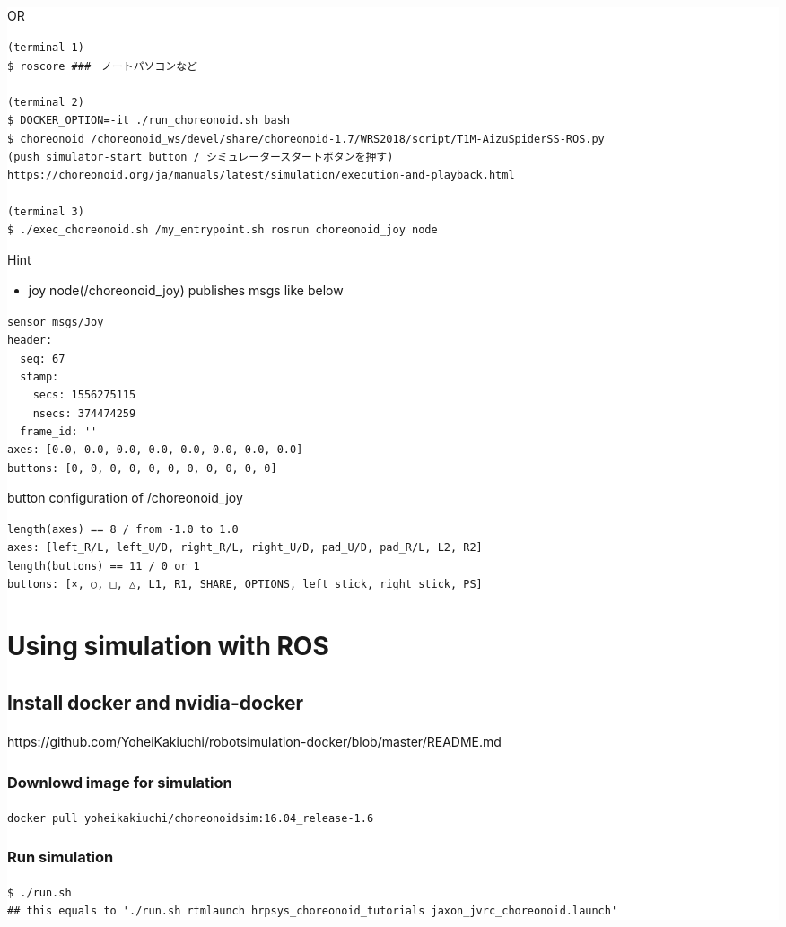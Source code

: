 OR

~~~
(terminal 1)
$ roscore ###　ノートパソコンなど

(terminal 2)
$ DOCKER_OPTION=-it ./run_choreonoid.sh bash
$ choreonoid /choreonoid_ws/devel/share/choreonoid-1.7/WRS2018/script/T1M-AizuSpiderSS-ROS.py
(push simulator-start button / シミュレータースタートボタンを押す)
https://choreonoid.org/ja/manuals/latest/simulation/execution-and-playback.html

(terminal 3)
$ ./exec_choreonoid.sh /my_entrypoint.sh rosrun choreonoid_joy node
~~~

Hint

- joy node(/choreonoid_joy) publishes msgs like below

~~~
sensor_msgs/Joy
header: 
  seq: 67
  stamp: 
    secs: 1556275115
    nsecs: 374474259
  frame_id: ''
axes: [0.0, 0.0, 0.0, 0.0, 0.0, 0.0, 0.0, 0.0]
buttons: [0, 0, 0, 0, 0, 0, 0, 0, 0, 0, 0]
~~~

button configuration of /choreonoid_joy

~~~
length(axes) == 8 / from -1.0 to 1.0
axes: [left_R/L, left_U/D, right_R/L, right_U/D, pad_U/D, pad_R/L, L2, R2]
length(buttons) == 11 / 0 or 1
buttons: [×, ○, □, △, L1, R1, SHARE, OPTIONS, left_stick, right_stick, PS]
~~~

# Using simulation with ROS

## Install docker and nvidia-docker
https://github.com/YoheiKakiuchi/robotsimulation-docker/blob/master/README.md

### Downlowd image for simulation
~~~
docker pull yoheikakiuchi/choreonoidsim:16.04_release-1.6
~~~

### Run simulation
~~~
$ ./run.sh
## this equals to './run.sh rtmlaunch hrpsys_choreonoid_tutorials jaxon_jvrc_choreonoid.launch'
~~~
